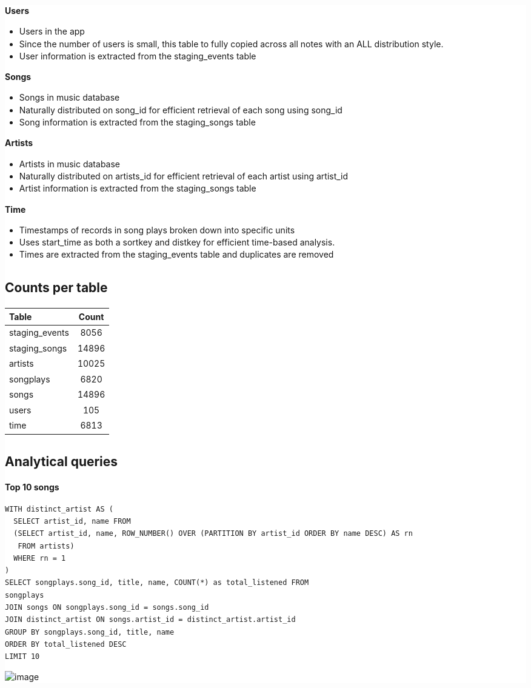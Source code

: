 **Users**
   - Users in the app
   - Since the number of users is small, this table to fully copied across all notes with an ALL distribution style.
   - User information is extracted from the staging_events table

**Songs** 
   - Songs in music database
   - Naturally distributed on song_id for efficient retrieval of each song using song_id
   - Song information is extracted from the staging_songs table

**Artists**
  - Artists in music database
  - Naturally distributed on artists_id for efficient retrieval of each artist using artist_id
  - Artist information is extracted from the staging_songs table

**Time**
  - Timestamps of records in song plays broken down into specific units
  - Uses start_time as both a sortkey and distkey for efficient time-based analysis.
  - Times are extracted from the staging_events table and duplicates are removed
	
## Counts per table
| Table | Count |
| :------- | :------: |
| staging_events     | 8056 |
| staging_songs | 14896   |
| artists   | 10025   |
| songplays   | 6820   |
| songs   | 14896   |
| users   | 105   |
| time   | 6813   |

## Analytical queries

**Top 10 songs**
```
WITH distinct_artist AS (
  SELECT artist_id, name FROM 
  (SELECT artist_id, name, ROW_NUMBER() OVER (PARTITION BY artist_id ORDER BY name DESC) AS rn
   FROM artists)
  WHERE rn = 1
)
SELECT songplays.song_id, title, name, COUNT(*) as total_listened FROM
songplays
JOIN songs ON songplays.song_id = songs.song_id
JOIN distinct_artist ON songs.artist_id = distinct_artist.artist_id
GROUP BY songplays.song_id, title, name
ORDER BY total_listened DESC
LIMIT 10
```
<img width="1363" height="636" alt="image" src="https://github.com/user-attachments/assets/6ecf1a08-0c94-4f4a-b537-deb4e180e3e5" />
